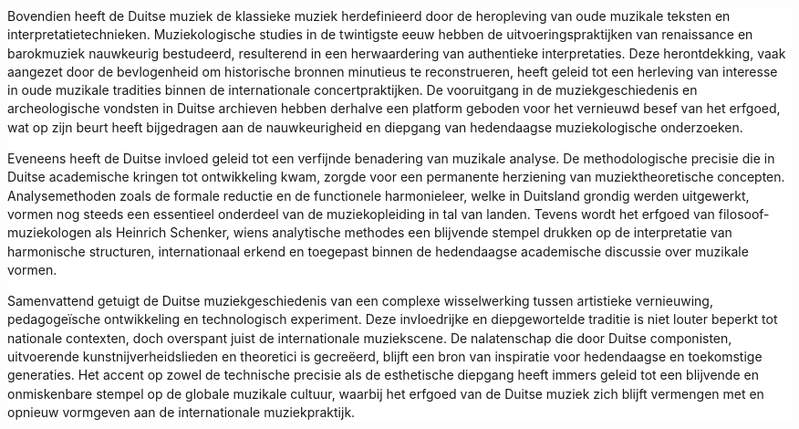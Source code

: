 Bovendien heeft de Duitse muziek de klassieke muziek herdefinieerd door de heropleving van oude
muzikale teksten en interpretatietechnieken. Muziekologische studies in de twintigste eeuw hebben de
uitvoeringspraktijken van renaissance en barokmuziek nauwkeurig bestudeerd, resulterend in een
herwaardering van authentieke interpretaties. Deze herontdekking, vaak aangezet door de bevlogenheid
om historische bronnen minutieus te reconstrueren, heeft geleid tot een herleving van interesse in
oude muzikale tradities binnen de internationale concertpraktijken. De vooruitgang in de
muziekgeschiedenis en archeologische vondsten in Duitse archieven hebben derhalve een platform
geboden voor het vernieuwd besef van het erfgoed, wat op zijn beurt heeft bijgedragen aan de
nauwkeurigheid en diepgang van hedendaagse muziekologische onderzoeken.

Eveneens heeft de Duitse invloed geleid tot een verfijnde benadering van muzikale analyse. De
methodologische precisie die in Duitse academische kringen tot ontwikkeling kwam, zorgde voor een
permanente herziening van muziektheoretische concepten. Analysemethoden zoals de formale reductie en
de functionele harmonieleer, welke in Duitsland grondig werden uitgewerkt, vormen nog steeds een
essentieel onderdeel van de muziekopleiding in tal van landen. Tevens wordt het erfgoed van
filosoof-muziekologen als Heinrich Schenker, wiens analytische methodes een blijvende stempel
drukken op de interpretatie van harmonische structuren, internationaal erkend en toegepast binnen de
hedendaagse academische discussie over muzikale vormen.

Samenvattend getuigt de Duitse muziekgeschiedenis van een complexe wisselwerking tussen artistieke
vernieuwing, pedagogeïsche ontwikkeling en technologisch experiment. Deze invloedrijke en
diepgewortelde traditie is niet louter beperkt tot nationale contexten, doch overspant juist de
internationale muziekscene. De nalatenschap die door Duitse componisten, uitvoerende
kunstnijverheidslieden en theoretici is gecreëerd, blijft een bron van inspiratie voor hedendaagse
en toekomstige generaties. Het accent op zowel de technische precisie als de esthetische diepgang
heeft immers geleid tot een blijvende en onmiskenbare stempel op de globale muzikale cultuur,
waarbij het erfgoed van de Duitse muziek zich blijft vermengen met en opnieuw vormgeven aan de
internationale muziekpraktijk.
